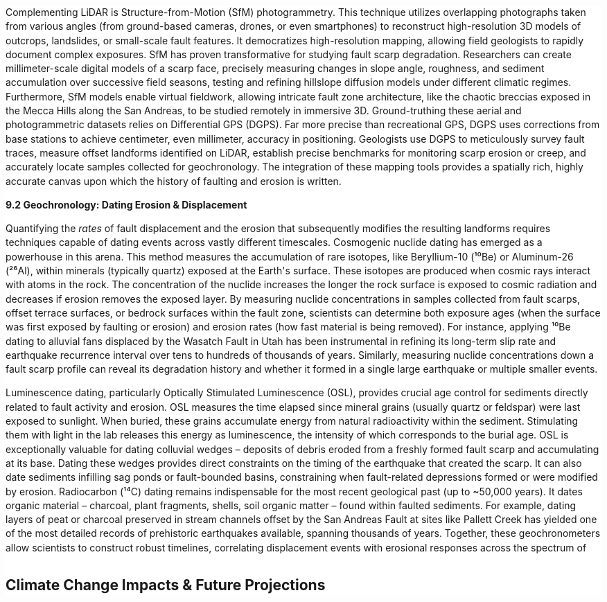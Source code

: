 Complementing LiDAR is Structure-from-Motion (SfM) photogrammetry. This technique utilizes overlapping photographs taken from various angles (from ground-based cameras, drones, or even smartphones) to reconstruct high-resolution 3D models of outcrops, landslides, or small-scale fault features. It democratizes high-resolution mapping, allowing field geologists to rapidly document complex exposures. SfM has proven transformative for studying fault scarp degradation. Researchers can create millimeter-scale digital models of a scarp face, precisely measuring changes in slope angle, roughness, and sediment accumulation over successive field seasons, testing and refining hillslope diffusion models under different climatic regimes. Furthermore, SfM models enable virtual fieldwork, allowing intricate fault zone architecture, like the chaotic breccias exposed in the Mecca Hills along the San Andreas, to be studied remotely in immersive 3D. Ground-truthing these aerial and photogrammetric datasets relies on Differential GPS (DGPS). Far more precise than recreational GPS, DGPS uses corrections from base stations to achieve centimeter, even millimeter, accuracy in positioning. Geologists use DGPS to meticulously survey fault traces, measure offset landforms identified on LiDAR, establish precise benchmarks for monitoring scarp erosion or creep, and accurately locate samples collected for geochronology. The integration of these mapping tools provides a spatially rich, highly accurate canvas upon which the history of faulting and erosion is written.

**9.2 Geochronology: Dating Erosion & Displacement**

Quantifying the *rates* of fault displacement and the erosion that subsequently modifies the resulting landforms requires techniques capable of dating events across vastly different timescales. Cosmogenic nuclide dating has emerged as a powerhouse in this arena. This method measures the accumulation of rare isotopes, like Beryllium-10 (¹⁰Be) or Aluminum-26 (²⁶Al), within minerals (typically quartz) exposed at the Earth's surface. These isotopes are produced when cosmic rays interact with atoms in the rock. The concentration of the nuclide increases the longer the rock surface is exposed to cosmic radiation and decreases if erosion removes the exposed layer. By measuring nuclide concentrations in samples collected from fault scarps, offset terrace surfaces, or bedrock surfaces within the fault zone, scientists can determine both exposure ages (when the surface was first exposed by faulting or erosion) and erosion rates (how fast material is being removed). For instance, applying ¹⁰Be dating to alluvial fans displaced by the Wasatch Fault in Utah has been instrumental in refining its long-term slip rate and earthquake recurrence interval over tens to hundreds of thousands of years. Similarly, measuring nuclide concentrations down a fault scarp profile can reveal its degradation history and whether it formed in a single large earthquake or multiple smaller events.

Luminescence dating, particularly Optically Stimulated Luminescence (OSL), provides crucial age control for sediments directly related to fault activity and erosion. OSL measures the time elapsed since mineral grains (usually quartz or feldspar) were last exposed to sunlight. When buried, these grains accumulate energy from natural radioactivity within the sediment. Stimulating them with light in the lab releases this energy as luminescence, the intensity of which corresponds to the burial age. OSL is exceptionally valuable for dating colluvial wedges – deposits of debris eroded from a freshly formed fault scarp and accumulating at its base. Dating these wedges provides direct constraints on the timing of the earthquake that created the scarp. It can also date sediments infilling sag ponds or fault-bounded basins, constraining when fault-related depressions formed or were modified by erosion. Radiocarbon (¹⁴C) dating remains indispensable for the most recent geological past (up to ~50,000 years). It dates organic material – charcoal, plant fragments, shells, soil organic matter – found within faulted sediments. For example, dating layers of peat or charcoal preserved in stream channels offset by the San Andreas Fault at sites like Pallett Creek has yielded one of the most detailed records of prehistoric earthquakes available, spanning thousands of years. Together, these geochronometers allow scientists to construct robust timelines, correlating displacement events with erosional responses across the spectrum of

## Climate Change Impacts & Future Projections
